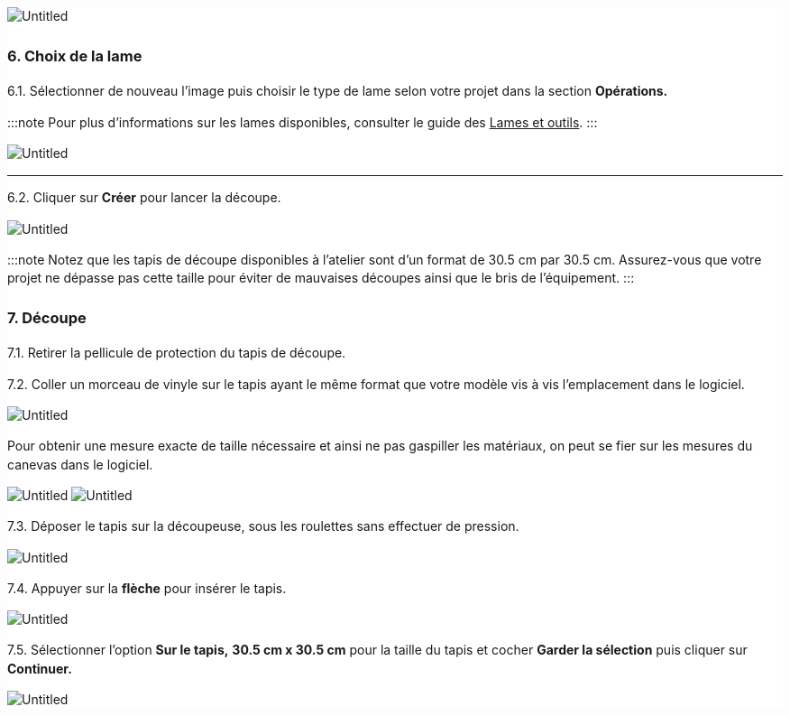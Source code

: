![Untitled](/img/docs/cricut16.webp)

### 6. Choix de la lame

6.1. Sélectionner de nouveau l’image puis choisir le type de lame selon votre projet dans la section **Opérations.** 

:::note
    Pour plus d’informations sur les lames disponibles, consulter le guide des [Lames et outils](#).
:::

![Untitled](/img/docs/cricut17.webp)

---

6.2. Cliquer sur **Créer** pour lancer la découpe.

![Untitled](/img/docs/cricut18.webp)

:::note
    Notez que les tapis de découpe disponibles à l’atelier sont d’un format de 30.5 cm par 30.5 cm. Assurez-vous que votre projet ne dépasse pas cette taille pour éviter de mauvaises découpes ainsi que le bris de l’équipement.
:::

### 7. Découpe

7.1. Retirer la pellicule de protection du tapis de découpe.

7.2. Coller un morceau de vinyle sur le tapis ayant le même format que votre modèle vis à vis l’emplacement dans le logiciel.

![Untitled](/img/docs/cricut19.webp)


Pour obtenir une mesure exacte de taille nécessaire et ainsi ne pas gaspiller les matériaux, on peut se fier sur les mesures du canevas dans le logiciel.

![Untitled](/img/docs/cricut20.webp)
![Untitled](/img/docs/cricut21.webp)


7.3. Déposer le tapis sur la découpeuse, sous les roulettes sans effectuer de pression.

![Untitled](/img/docs/cricut22.webp)

7.4. Appuyer sur la **flèche** pour insérer le tapis.

![Untitled](/img/docs/cricut23.webp)

7.5. Sélectionner l’option **Sur le tapis,** **30.5 cm x 30.5 cm** pour la taille du tapis et cocher **Garder la sélection** puis cliquer sur **Continuer.**

![Untitled](/img/docs/cricut24.webp)
